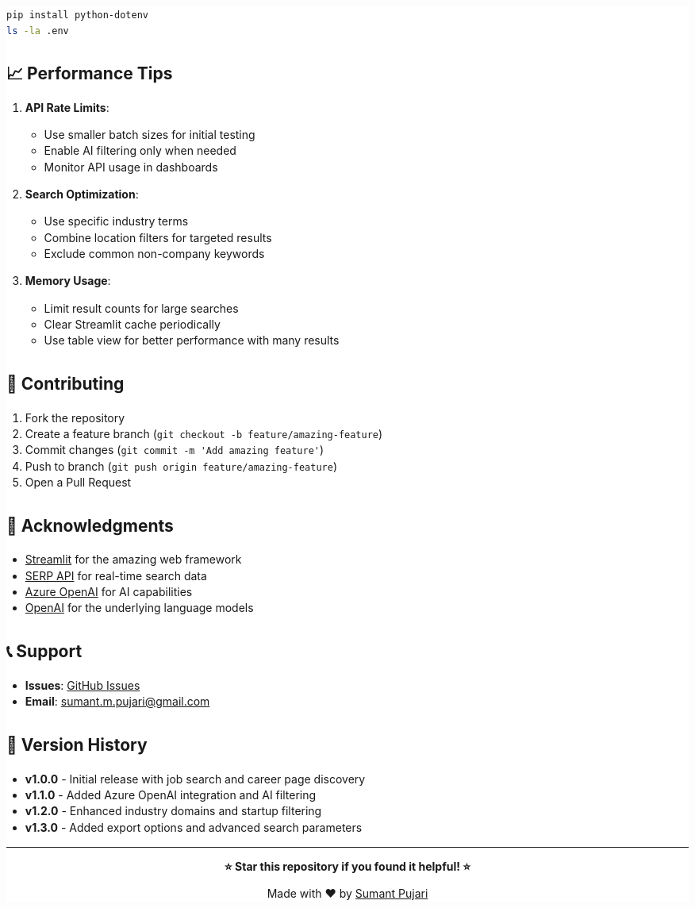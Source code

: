 ```bash
pip install python-dotenv
ls -la .env
```

## 📈 Performance Tips

1. **API Rate Limits**:
   - Use smaller batch sizes for initial testing
   - Enable AI filtering only when needed
   - Monitor API usage in dashboards

2. **Search Optimization**:
   - Use specific industry terms
   - Combine location filters for targeted results
   - Exclude common non-company keywords

3. **Memory Usage**:
   - Limit result counts for large searches
   - Clear Streamlit cache periodically
   - Use table view for better performance with many results

## 🤝 Contributing

1. Fork the repository
2. Create a feature branch (`git checkout -b feature/amazing-feature`)
3. Commit changes (`git commit -m 'Add amazing feature'`)
4. Push to branch (`git push origin feature/amazing-feature`)
5. Open a Pull Request

## 🙏 Acknowledgments

- [Streamlit](https://streamlit.io/) for the amazing web framework
- [SERP API](https://serpapi.com/) for real-time search data
- [Azure OpenAI](https://azure.microsoft.com/en-us/products/cognitive-services/openai-service/) for AI capabilities
- [OpenAI](https://openai.com/) for the underlying language models

## 📞 Support

- **Issues**: [GitHub Issues](https://github.com/Anonymous-988/Job-Search-App/issues)
- **Email**: sumant.m.pujari@gmail.com

## 🔄 Version History

- **v1.0.0** - Initial release with job search and career page discovery
- **v1.1.0** - Added Azure OpenAI integration and AI filtering
- **v1.2.0** - Enhanced industry domains and startup filtering
- **v1.3.0** - Added export options and advanced search parameters

---

<div align="center">

**⭐ Star this repository if you found it helpful! ⭐**

Made with ❤️ by [Sumant Pujari](https://github.com/Anonymous-988)

</div>